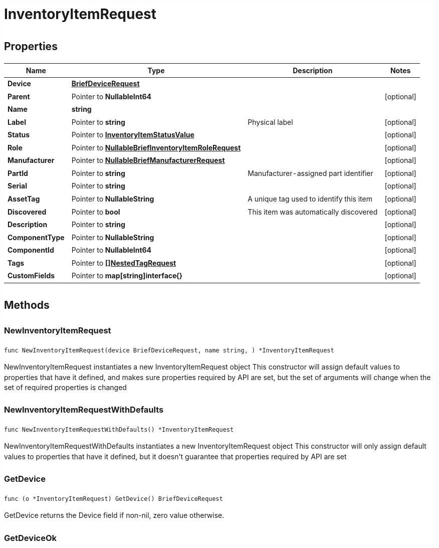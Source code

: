 # InventoryItemRequest

## Properties

Name | Type | Description | Notes
------------ | ------------- | ------------- | -------------
**Device** | [**BriefDeviceRequest**](BriefDeviceRequest.md) |  | 
**Parent** | Pointer to **NullableInt64** |  | [optional] 
**Name** | **string** |  | 
**Label** | Pointer to **string** | Physical label | [optional] 
**Status** | Pointer to [**InventoryItemStatusValue**](InventoryItemStatusValue.md) |  | [optional] 
**Role** | Pointer to [**NullableBriefInventoryItemRoleRequest**](BriefInventoryItemRoleRequest.md) |  | [optional] 
**Manufacturer** | Pointer to [**NullableBriefManufacturerRequest**](BriefManufacturerRequest.md) |  | [optional] 
**PartId** | Pointer to **string** | Manufacturer-assigned part identifier | [optional] 
**Serial** | Pointer to **string** |  | [optional] 
**AssetTag** | Pointer to **NullableString** | A unique tag used to identify this item | [optional] 
**Discovered** | Pointer to **bool** | This item was automatically discovered | [optional] 
**Description** | Pointer to **string** |  | [optional] 
**ComponentType** | Pointer to **NullableString** |  | [optional] 
**ComponentId** | Pointer to **NullableInt64** |  | [optional] 
**Tags** | Pointer to [**[]NestedTagRequest**](NestedTagRequest.md) |  | [optional] 
**CustomFields** | Pointer to **map[string]interface{}** |  | [optional] 

## Methods

### NewInventoryItemRequest

`func NewInventoryItemRequest(device BriefDeviceRequest, name string, ) *InventoryItemRequest`

NewInventoryItemRequest instantiates a new InventoryItemRequest object
This constructor will assign default values to properties that have it defined,
and makes sure properties required by API are set, but the set of arguments
will change when the set of required properties is changed

### NewInventoryItemRequestWithDefaults

`func NewInventoryItemRequestWithDefaults() *InventoryItemRequest`

NewInventoryItemRequestWithDefaults instantiates a new InventoryItemRequest object
This constructor will only assign default values to properties that have it defined,
but it doesn't guarantee that properties required by API are set

### GetDevice

`func (o *InventoryItemRequest) GetDevice() BriefDeviceRequest`

GetDevice returns the Device field if non-nil, zero value otherwise.

### GetDeviceOk
